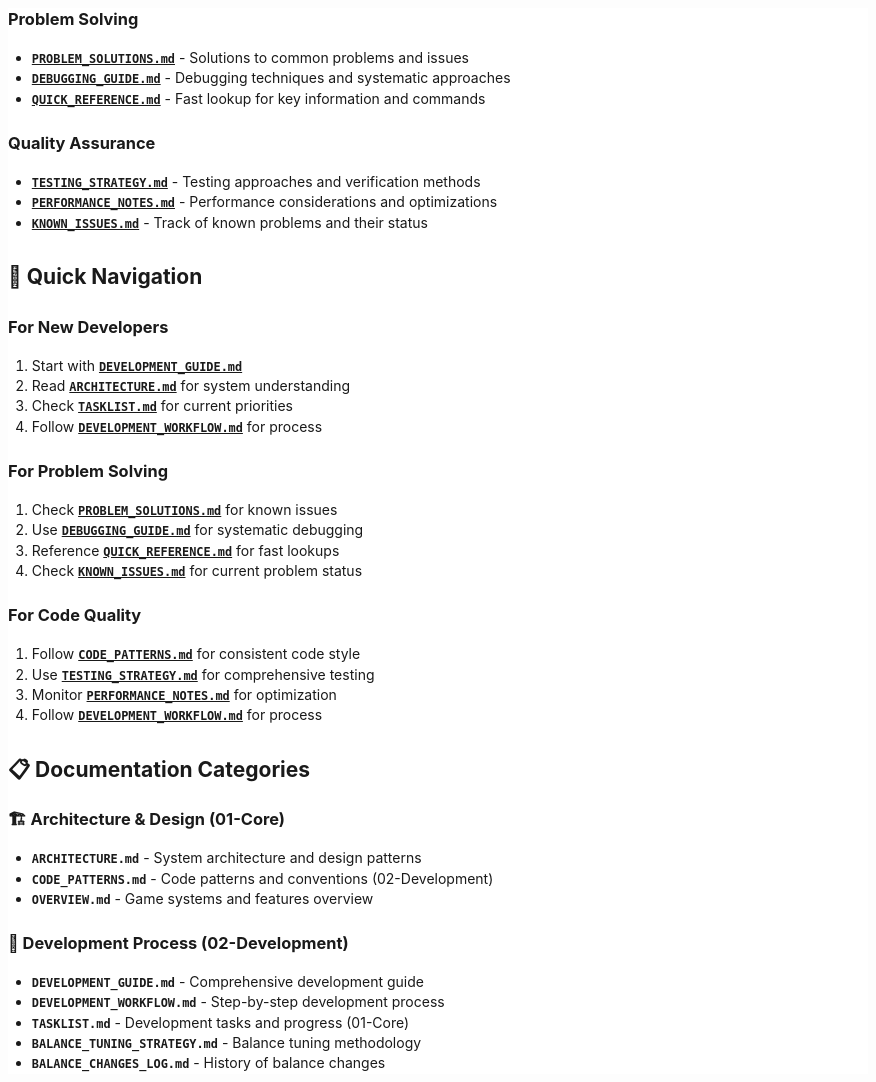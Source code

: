 ### Problem Solving
- **[`PROBLEM_SOLUTIONS.md`](../03-Quality/PROBLEM_SOLUTIONS.md)** - Solutions to common problems and issues
- **[`DEBUGGING_GUIDE.md`](../03-Quality/DEBUGGING_GUIDE.md)** - Debugging techniques and systematic approaches
- **[`QUICK_REFERENCE.md`](QUICK_REFERENCE.md)** - Fast lookup for key information and commands

### Quality Assurance
- **[`TESTING_STRATEGY.md`](../03-Quality/TESTING_STRATEGY.md)** - Testing approaches and verification methods
- **[`PERFORMANCE_NOTES.md`](../03-Quality/PERFORMANCE_NOTES.md)** - Performance considerations and optimizations
- **[`KNOWN_ISSUES.md`](../03-Quality/KNOWN_ISSUES.md)** - Track of known problems and their status

## 🎯 Quick Navigation

### For New Developers
1. Start with **[`DEVELOPMENT_GUIDE.md`](../02-Development/DEVELOPMENT_GUIDE.md)**
2. Read **[`ARCHITECTURE.md`](../01-Core/ARCHITECTURE.md)** for system understanding
3. Check **[`TASKLIST.md`](../01-Core/TASKLIST.md)** for current priorities
4. Follow **[`DEVELOPMENT_WORKFLOW.md`](../02-Development/DEVELOPMENT_WORKFLOW.md)** for process

### For Problem Solving
1. Check **[`PROBLEM_SOLUTIONS.md`](../03-Quality/PROBLEM_SOLUTIONS.md)** for known issues
2. Use **[`DEBUGGING_GUIDE.md`](../03-Quality/DEBUGGING_GUIDE.md)** for systematic debugging
3. Reference **[`QUICK_REFERENCE.md`](QUICK_REFERENCE.md)** for fast lookups
4. Check **[`KNOWN_ISSUES.md`](../03-Quality/KNOWN_ISSUES.md)** for current problem status

### For Code Quality
1. Follow **[`CODE_PATTERNS.md`](../02-Development/CODE_PATTERNS.md)** for consistent code style
2. Use **[`TESTING_STRATEGY.md`](../03-Quality/TESTING_STRATEGY.md)** for comprehensive testing
3. Monitor **[`PERFORMANCE_NOTES.md`](../03-Quality/PERFORMANCE_NOTES.md)** for optimization
4. Follow **[`DEVELOPMENT_WORKFLOW.md`](../02-Development/DEVELOPMENT_WORKFLOW.md)** for process

## 📋 Documentation Categories

### 🏗️ Architecture & Design (01-Core)
- **`ARCHITECTURE.md`** - System architecture and design patterns
- **`CODE_PATTERNS.md`** - Code patterns and conventions (02-Development)
- **`OVERVIEW.md`** - Game systems and features overview

### 🔧 Development Process (02-Development)
- **`DEVELOPMENT_GUIDE.md`** - Comprehensive development guide
- **`DEVELOPMENT_WORKFLOW.md`** - Step-by-step development process
- **`TASKLIST.md`** - Development tasks and progress (01-Core)
- **`BALANCE_TUNING_STRATEGY.md`** - Balance tuning methodology
- **`BALANCE_CHANGES_LOG.md`** - History of balance changes
